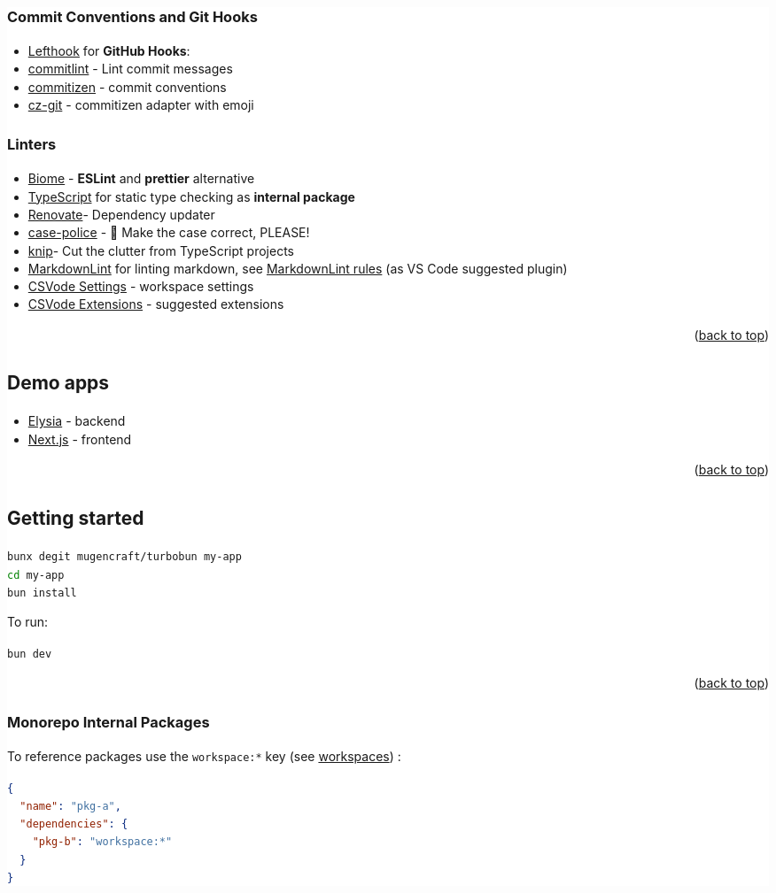 ### Commit Conventions and Git Hooks

- [Lefthook][Lefthook] for **GitHub Hooks**:
- [commitlint][commitlint] - Lint commit messages
- [commitizen][commitizen] - commit conventions
- [cz-git][cz-git] - commitizen adapter with emoji

### Linters

- [Biome][Biome] - **ESLint** and **prettier** alternative
- [TypeScript][TypeScript] for static type checking as **internal package**
- [Renovate][Renovate]- Dependency updater
- [case-police][case-police] - 🚨 Make the case correct, PLEASE!
- [knip][knip]- Cut the clutter from TypeScript projects
- [MarkdownLint][MarkdownLint] for linting markdown, see [MarkdownLint rules][MarkdownLint-rules] (as VS Code suggested plugin)
- [CSVode Settings][vscode-settings] - workspace settings
- [CSVode Extensions][vscode-extensions] - suggested extensions

<p align="right">(<a href="#readme-top">back to top</a>)</p>

## Demo apps

- [Elysia][Elysia] - backend
- [Next.js][Next.js] - frontend

<p align="right">(<a href="#readme-top">back to top</a>)</p>

## Getting started

```sh
bunx degit mugencraft/turbobun my-app
cd my-app
bun install
```

To run:

```sh
bun dev
```

<p align="right">(<a href="#readme-top">back to top</a>)</p>

### Monorepo Internal Packages

To reference packages use the `workspace:*` key (see [workspaces][bun-workspaces]) :

```json
{
  "name": "pkg-a",
  "dependencies": {
    "pkg-b": "workspace:*"
  }
}
```


[contributors-shield]: https://img.shields.io/github/contributors/mugencraft/turbobun.svg?style=for-the-badge
[contributors-url]: https://github.com/mugencraft/turbobun/graphs/contributors
[contributors-doc]: ./docs/CONTRIBUTING.md
[forks-shield]: https://img.shields.io/github/forks/mugencraft/turbobun.svg?style=for-the-badge
[forks-url]: https://github.com/mugencraft/turbobun/network/members
[stars-shield]: https://img.shields.io/github/stars/mugencraft/turbobun.svg?style=for-the-badge
[stars-url]: https://github.com/mugencraft/turbobun/stargazers
[issues-shield]: https://img.shields.io/github/issues/mugencraft/turbobun.svg?style=for-the-badge
[issues-url]: https://github.com/mugencraft/turbobun/issues
[license-shield]: https://img.shields.io/github/license/mugencraft/turbobun.svg?style=for-the-badge
[license-url]: ./LICENSE
[ROADMAP]: ./ROADMAP.md
[Bun]: https://bun.sh/
[bun-workspaces]: https://bun.sh/docs/install/workspaces
[bun-filter]: https://bun.sh/docs/cli/filter
[bunx]: https://bun.sh/docs/cli/bunx
[bun-run]: https://bun.sh/docs/cli/run
[bun-install]: https://bun.sh/docs/cli/install
[bun-add]: https://bun.sh/docs/cli/add
[bun-remove]: https://bun.sh/docs/cli/remove
[bun-update]: https://bun.sh/docs/cli/update
[Turborepo]: https://turbo.build/
[turbo-generation]: https://turbo.build/repo/docs/guides/generating-code
[turbo-codemod]: https://github.com/vercel/turborepo/blob/main/packages/turbo-codemod/turbo/generators/config.ts
[Plop]: https://plopjs.com/documentation/
[TypeScript]: https://www.typescriptlang.org/
[Renovate]: https://github.com/renovatebot/renovate
[degit]: https://github.com/Rich-Harris/degit
[Lefthook]: https://github.com/evilmartians/lefthook
[commitlint]: https://commitlint.js.org/
[commitizen]: https://commitizen.github.io/cz-cli/
[cz-git]: https://github.com/Zhengqbbb/cz-git
[vscode-settings]: https://code.visualstudio.com/docs/getstarted/settings#_settings-json-file
[vscode-extensions]: https://code.visualstudio.com/docs/editor/extension-marketplace#_workspace-recommended-extensions
[Biome]: https://biomejs.dev/
[case-police]: https://github.com/antfu/case-police
[knip]: https://knip.dev/
[MarkdownLint]: https://github.com/DavidAnson/markdownlint
[MarkdownLint-rules]: https://github.com/DavidAnson/markdownlint/blob/main/schema/.markdownlint.jsonc
[updates]: https://github.com/raineorshine/npm-check-updates
[concurrently]: https://github.com/open-cli-tools/concurrently
[Elysia]: https://elysiajs.com/
[Next.js]: https://nextjs.org/
[github-registry]: https://docs.github.com/en/packages/working-with-a-github-packages-registry/working-with-the-npm-registry#publishing-a-package-using-publishconfig-in-the-packagejson-file
[bun-biome-template]: https://github.com/u1aryz/bun-biome-template
[bun-monorepo]: https://github.com/codiplace/bun-monorepo
[Best-README]: https://github.com/othneildrew/Best-README-Template
